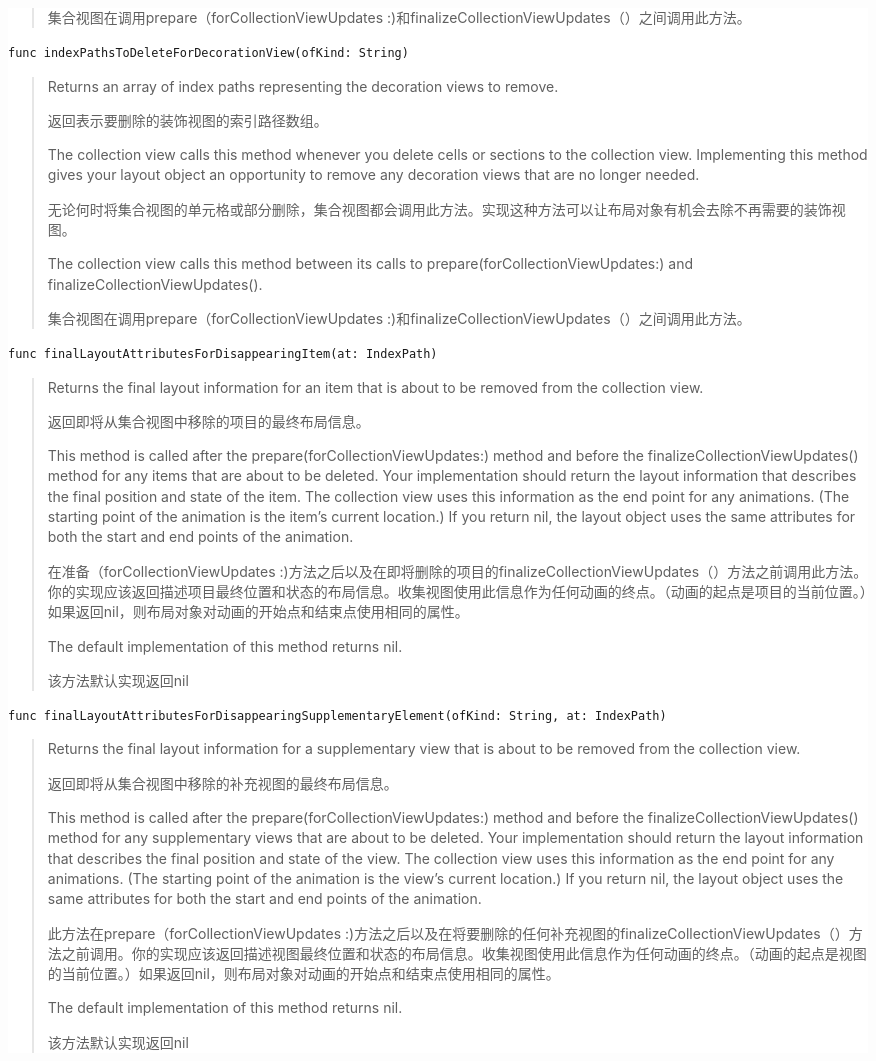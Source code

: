 > 
> 集合视图在调用prepare（forCollectionViewUpdates :)和finalizeCollectionViewUpdates（）之间调用此方法。

```
func indexPathsToDeleteForDecorationView(ofKind: String)
```
> Returns an array of index paths representing the decoration views to remove.
> 
> 返回表示要删除的装饰视图的索引路径数组。
> 
> The collection view calls this method whenever you delete cells or sections to the collection view. Implementing this method gives your layout object an opportunity to remove any decoration views that are no longer needed.
> 
> 无论何时将集合视图的单元格或部分删除，集合视图都会调用此方法。实现这种方法可以让布局对象有机会去除不再需要的装饰视图。
> 
> The collection view calls this method between its calls to prepare(forCollectionViewUpdates:) and finalizeCollectionViewUpdates().
> 
> 集合视图在调用prepare（forCollectionViewUpdates :)和finalizeCollectionViewUpdates（）之间调用此方法。

```
func finalLayoutAttributesForDisappearingItem(at: IndexPath)
```
> Returns the final layout information for an item that is about to be removed from the collection view.
> 
> 返回即将从集合视图中移除的项目的最终布局信息。
> 
> This method is called after the prepare(forCollectionViewUpdates:) method and before the finalizeCollectionViewUpdates() method for any items that are about to be deleted. Your implementation should return the layout information that describes the final position and state of the item. The collection view uses this information as the end point for any animations. (The starting point of the animation is the item’s current location.) If you return nil, the layout object uses the same attributes for both the start and end points of the animation.
> 
> 在准备（forCollectionViewUpdates :)方法之后以及在即将删除的项目的finalizeCollectionViewUpdates（）方法之前调用此方法。你的实现应该返回描述项目最终位置和状态的布局信息。收集视图使用此信息作为任何动画的终点。（动画的起点是项目的当前位置。）如果返回nil，则布局对象对动画的开始点和结束点使用相同的属性。
> 
> The default implementation of this method returns nil.
> 
> 该方法默认实现返回nil

```
func finalLayoutAttributesForDisappearingSupplementaryElement(ofKind: String, at: IndexPath)
```
> Returns the final layout information for a supplementary view that is about to be removed from the collection view.
> 
> 返回即将从集合视图中移除的补充视图的最终布局信息。
> 
> This method is called after the prepare(forCollectionViewUpdates:) method and before the finalizeCollectionViewUpdates() method for any supplementary views that are about to be deleted. Your implementation should return the layout information that describes the final position and state of the view. The collection view uses this information as the end point for any animations. (The starting point of the animation is the view’s current location.) If you return nil, the layout object uses the same attributes for both the start and end points of the animation.
> 
> 此方法在prepare（forCollectionViewUpdates :)方法之后以及在将要删除的任何补充视图的finalizeCollectionViewUpdates（）方法之前调用。你的实现应该返回描述视图最终位置和状态的布局信息。收集视图使用此信息作为任何动画的终点。（动画的起点是视图的当前位置。）如果返回nil，则布局对象对动画的开始点和结束点使用相同的属性。
> 
> The default implementation of this method returns nil.
> 
> 该方法默认实现返回nil
